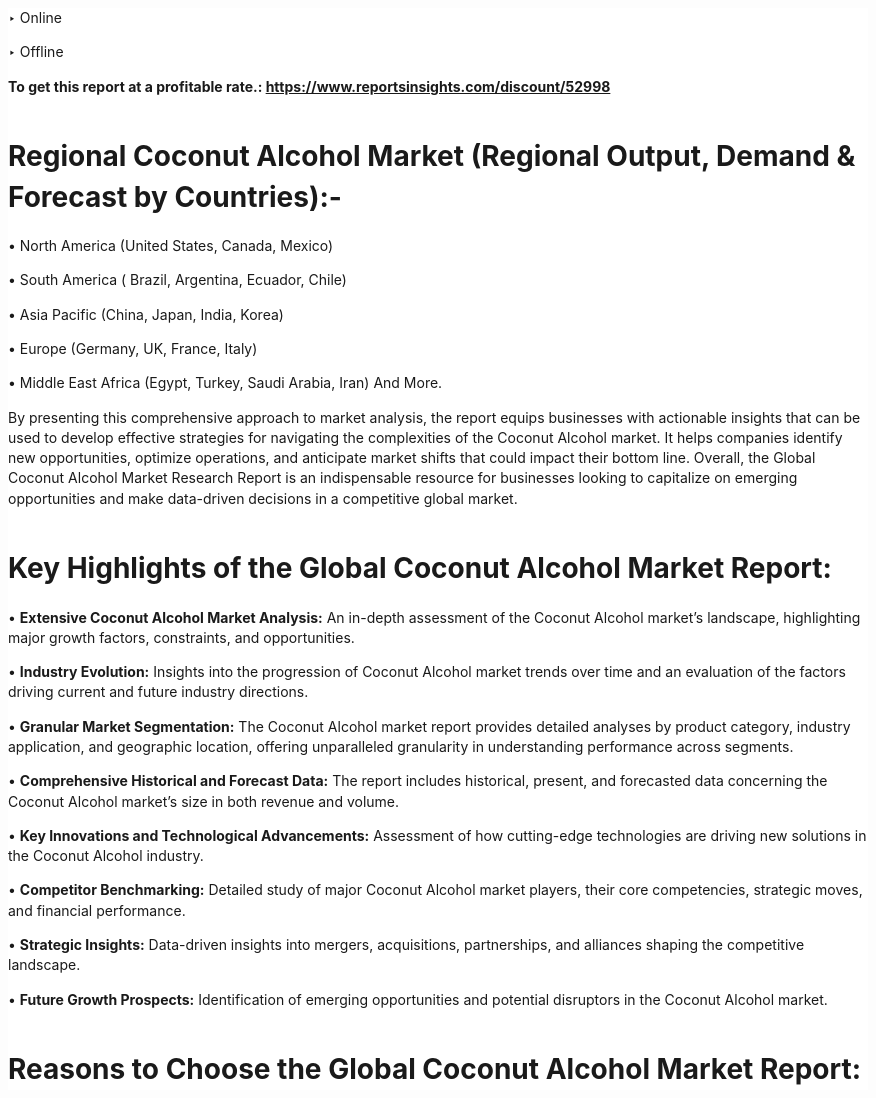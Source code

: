 ‣ Online

‣ Offline

<strong>To get this report at a profitable rate.: <a href=https://www.reportsinsights.com/discount/52998>https://www.reportsinsights.com/discount/52998</a></strong></font>

# <strong>Regional Coconut Alcohol Market (Regional Output, Demand &amp; Forecast by Countries):-</strong>

• North America (United States, Canada, Mexico)

• South America ( Brazil, Argentina, Ecuador, Chile)

• Asia Pacific (China, Japan, India, Korea)

• Europe (Germany, UK, France, Italy)

• Middle East Africa (Egypt, Turkey, Saudi Arabia, Iran) And More.

By presenting this comprehensive approach to market analysis, the report equips businesses with actionable insights that can be used to develop effective strategies for navigating the complexities of the Coconut Alcohol market. It helps companies identify new opportunities, optimize operations, and anticipate market shifts that could impact their bottom line. Overall, the Global Coconut Alcohol Market Research Report is an indispensable resource for businesses looking to capitalize on emerging opportunities and make data-driven decisions in a competitive global market.

# <strong>Key Highlights of the Global Coconut Alcohol Market Report:</strong>

• <strong>Extensive Coconut Alcohol Market Analysis:</strong> An in-depth assessment of the Coconut Alcohol market’s landscape, highlighting major growth factors, constraints, and opportunities.

• <strong>Industry Evolution:</strong> Insights into the progression of Coconut Alcohol market trends over time and an evaluation of the factors driving current and future industry directions.

• <strong>Granular Market Segmentation:</strong> The Coconut Alcohol market report provides detailed analyses by product category, industry application, and geographic location, offering unparalleled granularity in understanding performance across segments.

• <strong>Comprehensive Historical and Forecast Data:</strong> The report includes historical, present, and forecasted data concerning the Coconut Alcohol market’s size in both revenue and volume.

• <strong>Key Innovations and Technological Advancements:</strong> Assessment of how cutting-edge technologies are driving new solutions in the Coconut Alcohol industry.

• <strong>Competitor Benchmarking:</strong> Detailed study of major Coconut Alcohol market players, their core competencies, strategic moves, and financial performance.

• <strong>Strategic Insights:</strong> Data-driven insights into mergers, acquisitions, partnerships, and alliances shaping the competitive landscape.

• <strong>Future Growth Prospects:</strong> Identification of emerging opportunities and potential disruptors in the Coconut Alcohol market.

# <strong>Reasons to Choose the Global Coconut Alcohol Market Report:</strong>
